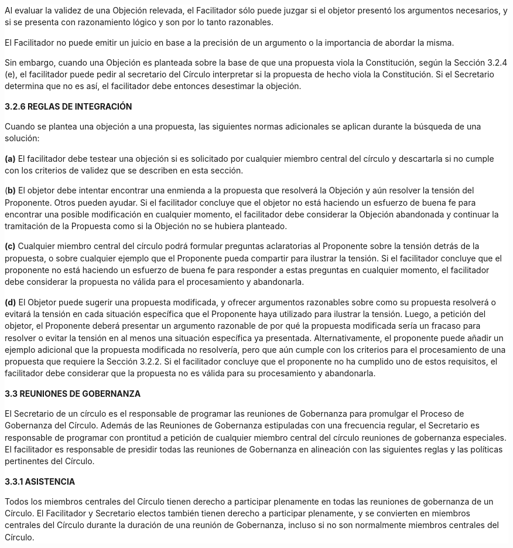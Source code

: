 Al evaluar la validez de una Objeción relevada, el Facilitador sólo puede juzgar si el objetor presentó los argumentos necesarios, y si se presenta con razonamiento lógico y son por lo tanto razonables.

El Facilitador no puede emitir un juicio en base a la precisión de un argumento o la importancia de abordar la misma.

Sin embargo, cuando una Objeción es planteada sobre la base de que una propuesta viola la Constitución, según la Sección 3.2.4 (e), el facilitador puede pedir al secretario del Círculo interpretar si la propuesta de hecho viola la Constitución. Si el Secretario determina que no es así, el facilitador debe entonces desestimar la objeción.

**3.2.6 REGLAS DE INTEGRACIÓN**

Cuando se plantea una objeción a una propuesta, las siguientes normas adicionales se aplican durante la búsqueda de una solución:

**(a)** El facilitador debe testear una objeción si es solicitado por cualquier miembro central del círculo y descartarla si no cumple con los criterios de validez que se describen en esta sección.

(**b)** El objetor debe intentar encontrar una enmienda a la propuesta que resolverá la Objeción y aún resolver la tensión del Proponente. Otros pueden ayudar. Si el facilitador concluye que el objetor no está haciendo un esfuerzo de buena fe para encontrar una posible modificación en cualquier momento, el facilitador debe considerar la Objeción abandonada y continuar la tramitación de la Propuesta como si la Objeción no se hubiera planteado.

**(c)** Cualquier miembro central del círculo podrá formular preguntas aclaratorias al Proponente sobre la tensión detrás de la propuesta, o sobre cualquier ejemplo que el Proponente pueda compartir para ilustrar la tensión. Si el facilitador concluye que el proponente no está haciendo un esfuerzo de buena fe para responder a estas preguntas en cualquier momento, el facilitador debe considerar la propuesta no válida para el procesamiento y abandonarla.

**(d)** El Objetor puede sugerir una propuesta modificada, y ofrecer argumentos razonables sobre como su propuesta resolverá o evitará la tensión en cada situación específica que el Proponente haya utilizado para ilustrar la tensión. Luego, a petición del objetor, el Proponente deberá presentar un argumento razonable de por qué la propuesta modificada sería un fracaso para resolver o evitar la tensión en al menos una situación específica ya presentada. Alternativamente, el proponente puede añadir un ejemplo adicional que la propuesta modificada no resolvería, pero que aún cumple con los criterios para el procesamiento de una propuesta que requiere la Sección 3.2.2. Si el facilitador concluye que el proponente no ha cumplido uno de estos requisitos, el facilitador debe considerar que la propuesta no es válida para su procesamiento y abandonarla.

**3.3 REUNIONES DE GOBERNANZA**

El Secretario de un círculo es el responsable de programar las reuniones de Gobernanza para promulgar el Proceso de Gobernanza del Círculo. Además de las Reuniones de Gobernanza estipuladas con una frecuencia regular, el Secretario es responsable de programar con prontitud a petición de cualquier miembro central del círculo reuniones de gobernanza especiales. El facilitador es responsable de presidir todas las reuniones de Gobernanza en alineación con las siguientes reglas y las políticas pertinentes del Círculo.

**3.3.1 ASISTENCIA**

Todos los miembros centrales del Círculo tienen derecho a participar plenamente en todas las reuniones de gobernanza de un Círculo. El Facilitador y Secretario electos también tienen derecho a participar plenamente, y se convierten en miembros centrales del Círculo durante la duración de una reunión de Gobernanza, incluso si no son normalmente miembros centrales del Círculo.
